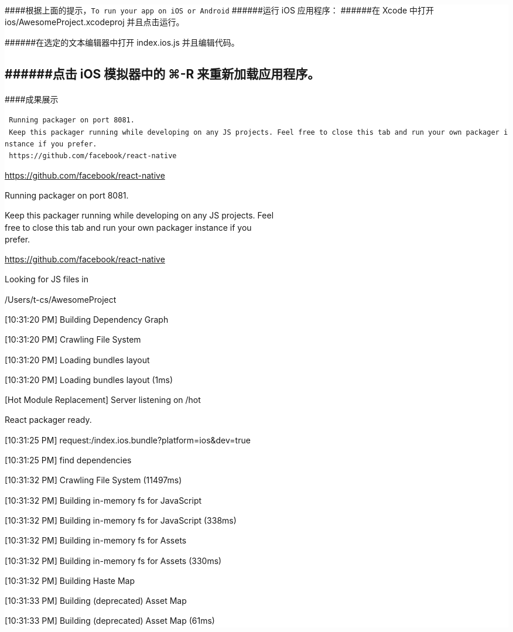 ####根据上面的提示，`To run your app on iOS or Android` 
######运行 iOS 应用程序：
######在 Xcode 中打开 ios/AwesomeProject.xcodeproj 并且点击运行。

######在选定的文本编辑器中打开 index.ios.js 并且编辑代码。

######点击 iOS 模拟器中的 ⌘-R 来重新加载应用程序。
 ---
####成果展示


     Running packager on port 8081.   
     Keep this packager running while developing on any JS projects. Feel free to close this tab and run your own packager instance if you prefer. 
     https://github.com/facebook/react-native    
                                                                            
                                                                  
                                                                            
  https://github.com/facebook/react-native    

  Running packager on port 8081.                                            
                                                                            
  Keep this packager running while developing on any JS projects. Feel      
  free to close this tab and run your own packager instance if you          
  prefer.                                                                   
                                                                            
  https://github.com/facebook/react-native 
               
Looking for JS files in

   /Users/t-cs/AwesomeProject 

[10:31:20 PM] <START> Building Dependency Graph

[10:31:20 PM] <START> Crawling File System

[10:31:20 PM] <START> Loading bundles layout

[10:31:20 PM] <END>   Loading bundles layout (1ms)

[Hot Module Replacement] Server listening on /hot

React packager ready.

[10:31:25 PM] <START> request:/index.ios.bundle?platform=ios&dev=true

[10:31:25 PM] <START> find dependencies

[10:31:32 PM] <END>   Crawling File System (11497ms)

[10:31:32 PM] <START> Building in-memory fs for JavaScript

[10:31:32 PM] <END>   Building in-memory fs for JavaScript (338ms)

[10:31:32 PM] <START> Building in-memory fs for Assets

[10:31:32 PM] <END>   Building in-memory fs for Assets (330ms)

[10:31:32 PM] <START> Building Haste Map

[10:31:33 PM] <START> Building (deprecated) Asset Map

[10:31:33 PM] <END>   Building (deprecated) Asset Map (61ms)
